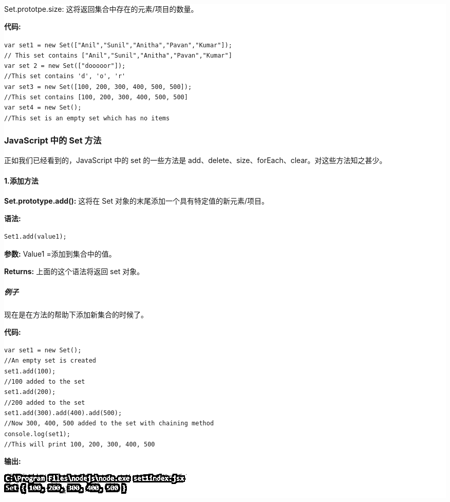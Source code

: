Set.prototpe.size: 这将返回集合中存在的元素/项目的数量。

**代码:**

```
var set1 = new Set(["Anil","Sunil","Anitha","Pavan","Kumar"]);
// This set contains ["Anil","Sunil","Anitha","Pavan","Kumar"]
var set 2 = new Set(["dooooor"]);
//This set contains 'd', 'o', 'r'
var set3 = new Set([100, 200, 300, 400, 500, 500]);
//This set contains [100, 200, 300, 400, 500, 500]
var set4 = new Set();
//This set is an empty set which has no items
```

### JavaScript 中的 Set 方法

正如我们已经看到的，JavaScript 中的 set 的一些方法是 add、delete、size、forEach、clear。对这些方法知之甚少。

#### 1.添加方法

**Set.prototype.add():** 这将在 Set 对象的末尾添加一个具有特定值的新元素/项目。

**语法:**

```
Set1.add(value1);
```

**参数:** Value1 =添加到集合中的值。

**Returns:** 上面的这个语法将返回 set 对象。

##### 例子

现在是在方法的帮助下添加新集合的时候了。

**代码:**

```
var set1 = new Set();
//An empty set is created
set1.add(100);
//100 added to the set
set1.add(200);
//200 added to the set
set1.add(300).add(400).add(500);
//Now 300, 400, 500 added to the set with chaining method
console.log(set1);
//This will print 100, 200, 300, 400, 500
```

**输出:**

![Set in JavaScript add](img/51e5419a17336e37e3d0566ef447a367.png)

